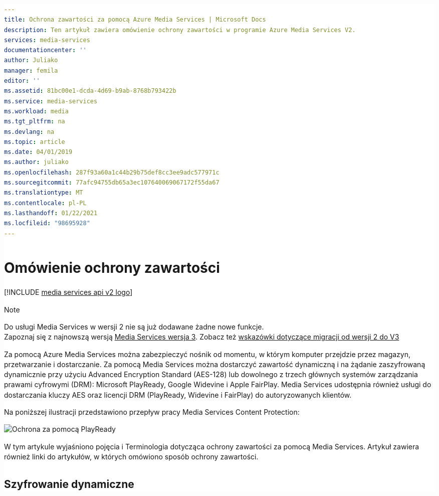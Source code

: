 ```yaml
---
title: Ochrona zawartości za pomocą Azure Media Services | Microsoft Docs
description: Ten artykuł zawiera omówienie ochrony zawartości w programie Azure Media Services V2.
services: media-services
documentationcenter: ''
author: Juliako
manager: femila
editor: ''
ms.assetid: 81bc00e1-dcda-4d69-b9ab-8768b793422b
ms.service: media-services
ms.workload: media
ms.tgt_pltfrm: na
ms.devlang: na
ms.topic: article
ms.date: 04/01/2019
ms.author: juliako
ms.openlocfilehash: 287f93a60a1c44b29b75def8cc3ee9adc577971c
ms.sourcegitcommit: 77afc94755db65a3ec107640069067172f55da67
ms.translationtype: MT
ms.contentlocale: pl-PL
ms.lasthandoff: 01/22/2021
ms.locfileid: "98695928"
---
```

# <a name="content-protection-overview"></a>Omówienie ochrony zawartości

[!INCLUDE [media services api v2 logo](./includes/v2-hr.md)] 

> [!NOTE]
> Do usługi Media Services w wersji 2 nie są już dodawane żadne nowe funkcje. <br/>Zapoznaj się z najnowszą wersją [Media Services wersja 3](../latest/index.yml). Zobacz też [wskazówki dotyczące migracji od wersji 2 do V3](../latest/migrate-v-2-v-3-migration-introduction.md)

Za pomocą Azure Media Services można zabezpieczyć nośnik od momentu, w którym komputer przejdzie przez magazyn, przetwarzanie i dostarczanie. Za pomocą Media Services można dostarczyć zawartość dynamiczną i na żądanie zaszyfrowaną dynamicznie przy użyciu Advanced Encryption Standard (AES-128) lub dowolnego z trzech głównych systemów zarządzania prawami cyfrowymi (DRM): Microsoft PlayReady, Google Widevine i Apple FairPlay. Media Services udostępnia również usługi do dostarczania kluczy AES oraz licencji DRM (PlayReady, Widevine i FairPlay) do autoryzowanych klientów. 

Na poniższej ilustracji przedstawiono przepływ pracy Media Services Content Protection: 

![Ochrona za pomocą PlayReady](./media/media-services-content-protection-overview/media-services-content-protection-with-multi-drm.png)

W tym artykule wyjaśniono pojęcia i Terminologia dotycząca ochrony zawartości za pomocą Media Services. Artykuł zawiera również linki do artykułów, w których omówiono sposób ochrony zawartości. 

## <a name="dynamic-encryption"></a>Szyfrowanie dynamiczne


[content-protection]: ./media/media-services-content-protection-overview/media-services-content-protection.png